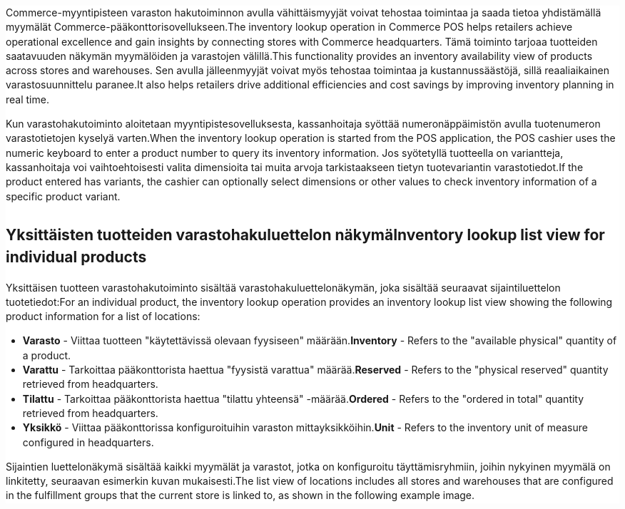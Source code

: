 <span data-ttu-id="ee3ac-108">Commerce-myyntipisteen varaston hakutoiminnon avulla vähittäismyyjät voivat tehostaa toimintaa ja saada tietoa yhdistämällä myymälät Commerce-pääkonttorisovellukseen.</span><span class="sxs-lookup"><span data-stu-id="ee3ac-108">The inventory lookup operation in Commerce POS helps retailers achieve operational excellence and gain insights by connecting stores with Commerce headquarters.</span></span> <span data-ttu-id="ee3ac-109">Tämä toiminto tarjoaa tuotteiden saatavuuden näkymän myymälöiden ja varastojen välillä.</span><span class="sxs-lookup"><span data-stu-id="ee3ac-109">This functionality provides an inventory availability view of products across stores and warehouses.</span></span> <span data-ttu-id="ee3ac-110">Sen avulla jälleenmyyjät voivat myös tehostaa toimintaa ja kustannussäästöjä, sillä reaaliaikainen varastosuunnittelu paranee.</span><span class="sxs-lookup"><span data-stu-id="ee3ac-110">It also helps retailers drive additional efficiencies and cost savings by improving inventory planning in real time.</span></span>

<span data-ttu-id="ee3ac-111">Kun varastohakutoiminto aloitetaan myyntipistesovelluksesta, kassanhoitaja syöttää numeronäppäimistön avulla tuotenumeron varastotietojen kyselyä varten.</span><span class="sxs-lookup"><span data-stu-id="ee3ac-111">When the inventory lookup operation is started from the POS application, the POS cashier uses the numeric keyboard to enter a product number to query its inventory information.</span></span> <span data-ttu-id="ee3ac-112">Jos syötetyllä tuotteella on variantteja, kassanhoitaja voi vaihtoehtoisesti valita dimensioita tai muita arvoja tarkistaakseen tietyn tuotevariantin varastotiedot.</span><span class="sxs-lookup"><span data-stu-id="ee3ac-112">If the product entered has variants, the cashier can optionally select dimensions or other values to check inventory information of a specific product variant.</span></span>

## <a name="inventory-lookup-list-view-for-individual-products"></a><span data-ttu-id="ee3ac-113">Yksittäisten tuotteiden varastohakuluettelon näkymä</span><span class="sxs-lookup"><span data-stu-id="ee3ac-113">Inventory lookup list view for individual products</span></span>

<span data-ttu-id="ee3ac-114">Yksittäisen tuotteen varastohakutoiminto sisältää varastohakuluettelonäkymän, joka sisältää seuraavat sijaintiluettelon tuotetiedot:</span><span class="sxs-lookup"><span data-stu-id="ee3ac-114">For an individual product, the inventory lookup operation provides an inventory lookup list view showing the following product information for a list of locations:</span></span>

- <span data-ttu-id="ee3ac-115">**Varasto** - Viittaa tuotteen "käytettävissä olevaan fyysiseen" määrään.</span><span class="sxs-lookup"><span data-stu-id="ee3ac-115">**Inventory** - Refers to the "available physical" quantity of a product.</span></span>
- <span data-ttu-id="ee3ac-116">**Varattu** - Tarkoittaa pääkonttorista haettua "fyysistä varattua" määrää.</span><span class="sxs-lookup"><span data-stu-id="ee3ac-116">**Reserved** - Refers to the "physical reserved" quantity retrieved from headquarters.</span></span>
- <span data-ttu-id="ee3ac-117">**Tilattu** - Tarkoittaa pääkonttorista haettua "tilattu yhteensä" -määrää.</span><span class="sxs-lookup"><span data-stu-id="ee3ac-117">**Ordered** - Refers to the "ordered in total" quantity retrieved from headquarters.</span></span>
- <span data-ttu-id="ee3ac-118">**Yksikkö** - Viittaa pääkonttorissa konfiguroituihin varaston mittayksikköihin.</span><span class="sxs-lookup"><span data-stu-id="ee3ac-118">**Unit** - Refers to the inventory unit of measure configured in headquarters.</span></span>

<span data-ttu-id="ee3ac-119">Sijaintien luettelonäkymä sisältää kaikki myymälät ja varastot, jotka on konfiguroitu täyttämisryhmiin, joihin nykyinen myymälä on linkitetty, seuraavan esimerkin kuvan mukaisesti.</span><span class="sxs-lookup"><span data-stu-id="ee3ac-119">The list view of locations includes all stores and warehouses that are configured in the fulfillment groups that the current store is linked to, as shown in the following example image.</span></span>
